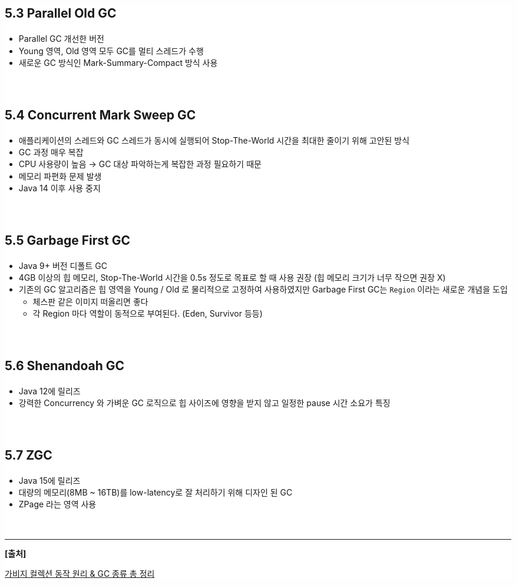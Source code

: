 ## 5.3 Parallel Old GC

- Parallel GC 개선한 버전
- Young 영역, Old 영역 모두 GC를 멀티 스레드가 수행
- 새로운 GC 방식인 Mark-Summary-Compact 방식 사용

&nbsp;

## 5.4 Concurrent Mark Sweep GC

- 애플리케이션의 스레드와 GC 스레드가 동시에 실행되어 Stop-The-World 시간을 최대한 줄이기 위해 고안된 방식
- GC 과정 매우 복잡
- CPU 사용량이 높음 → GC 대상 파악하는게 복잡한 과정 필요하기 때문
- 메모리 파편화 문제 발생
- Java 14 이후 사용 중지

&nbsp;

## 5.5 Garbage First GC

- Java 9+ 버전 디폴트 GC
- 4GB 이상의 힙 메모리, Stop-The-World 시간을 0.5s 정도로 목표로 할 때 사용 권장 (힙 메모리 크기가 너무 작으면 권장 X)
- 기존의 GC 알고리즘은 힙 영역을 Young / Old 로 물리적으로 고정하여 사용하였지만 Garbage First GC는 `Region` 이라는 새로운 개념을 도입
  - 체스판 같은 이미지 떠올리면 좋다
  - 각 Region 마다 역할이 동적으로 부여된다. (Eden, Survivor 등등)

&nbsp;

## 5.6 Shenandoah GC

- Java 12에 릴리즈  
- 강력한 Concurrency 와 가벼운 GC 로직으로 힙 사이즈에 영향을 받지 않고 일정한 pause 시간 소요가 특징

&nbsp;

## 5.7 ZGC

- Java 15에 릴리즈
- 대량의 메모리(8MB ~ 16TB)를 low-latency로 잘 처리하기 위해 디자인 된 GC
- ZPage 라는 영역 사용

&nbsp;

---

**[출처]**

[가비지 컬렉션 동작 원리 & GC 종류 총 정리](https://inpa.tistory.com/entry/JAVA-%E2%98%95-%EA%B0%80%EB%B9%84%EC%A7%80-%EC%BB%AC%EB%A0%89%EC%85%98GC-%EB%8F%99%EC%9E%91-%EC%9B%90%EB%A6%AC-%EC%95%8C%EA%B3%A0%EB%A6%AC%EC%A6%98-%F0%9F%92%AF-%EC%B4%9D%EC%A0%95%EB%A6%AC)